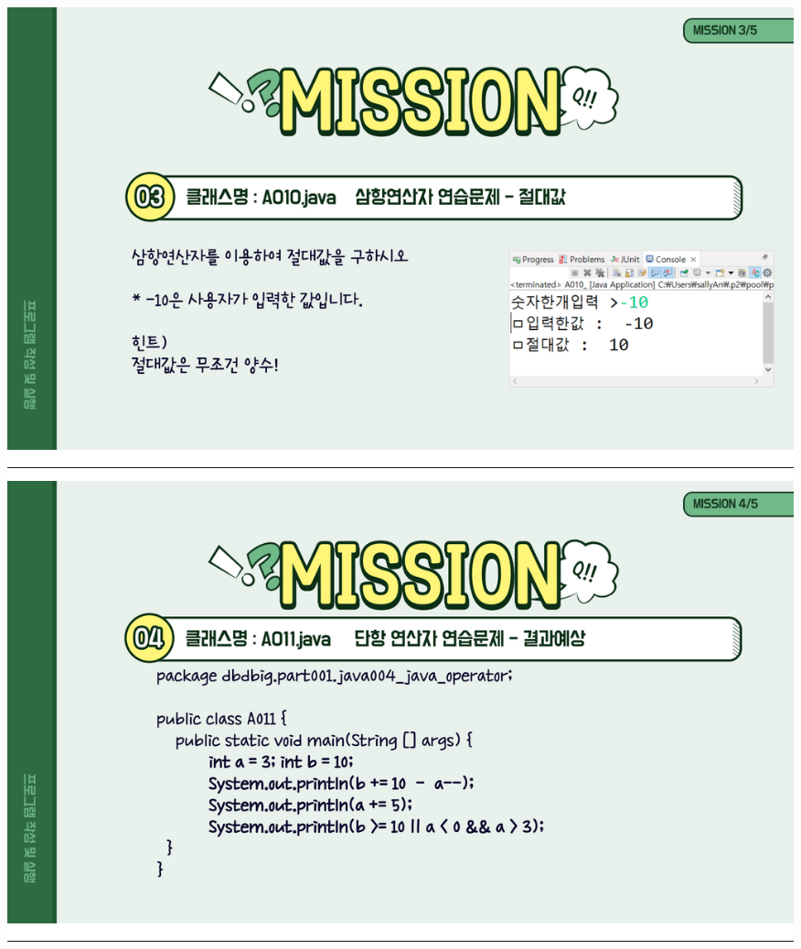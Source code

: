 
<img src="./chapter3/031.png" alt="연산자 요약 031" width="100%" />

---

<img src="./chapter3/032.png" alt="연산자 요약 032" width="100%" />

---